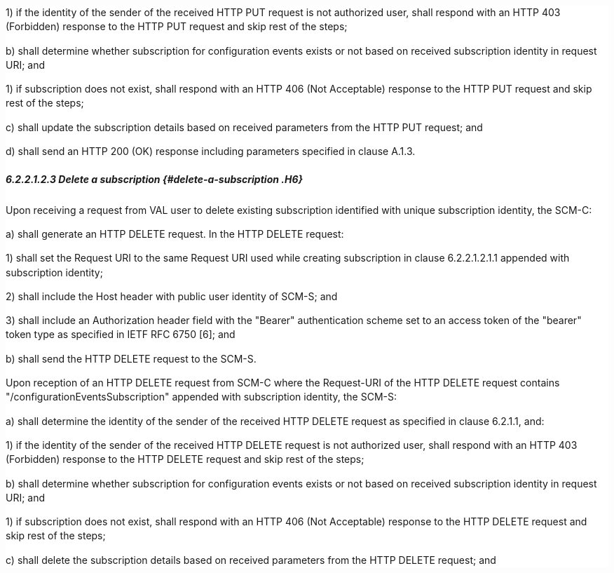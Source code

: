 1\) if the identity of the sender of the received HTTP PUT request is
not authorized user, shall respond with an HTTP 403 (Forbidden) response
to the HTTP PUT request and skip rest of the steps;

b\) shall determine whether subscription for configuration events exists
or not based on received subscription identity in request URI; and

1\) if subscription does not exist, shall respond with an HTTP 406 (Not
Acceptable) response to the HTTP PUT request and skip rest of the steps;

c\) shall update the subscription details based on received parameters
from the HTTP PUT request; and

d\) shall send an HTTP 200 (OK) response including parameters specified
in clause A.1.3.

##### 6.2.2.1.2.3 Delete a subscription {#delete-a-subscription .H6}

Upon receiving a request from VAL user to delete existing subscription
identified with unique subscription identity, the SCM-C:

a\) shall generate an HTTP DELETE request. In the HTTP DELETE request:

1\) shall set the Request URI to the same Request URI used while
creating subscription in clause 6.2.2.1.2.1.1 appended with subscription
identity;

2\) shall include the Host header with public user identity of SCM-S;
and

3\) shall include an Authorization header field with the \"Bearer\"
authentication scheme set to an access token of the \"bearer\" token
type as specified in IETF RFC 6750 \[6\]; and

b\) shall send the HTTP DELETE request to the SCM-S.

Upon reception of an HTTP DELETE request from SCM-C where the
Request-URI of the HTTP DELETE request contains
\"/configurationEventsSubscription\" appended with subscription
identity, the SCM-S:

a\) shall determine the identity of the sender of the received HTTP
DELETE request as specified in clause 6.2.1.1, and:

1\) if the identity of the sender of the received HTTP DELETE request is
not authorized user, shall respond with an HTTP 403 (Forbidden) response
to the HTTP DELETE request and skip rest of the steps;

b\) shall determine whether subscription for configuration events exists
or not based on received subscription identity in request URI; and

1\) if subscription does not exist, shall respond with an HTTP 406 (Not
Acceptable) response to the HTTP DELETE request and skip rest of the
steps;

c\) shall delete the subscription details based on received parameters
from the HTTP DELETE request; and
